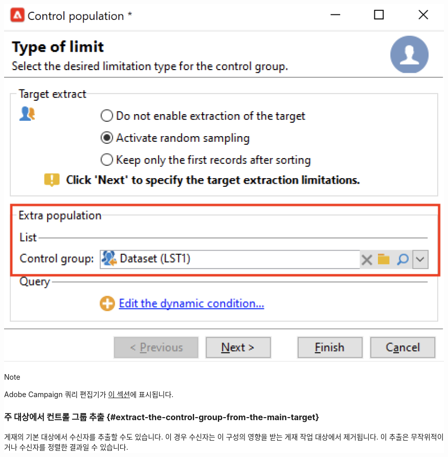 ![](assets/new-population-as-control-group.png)

>[!NOTE]
>
>Adobe Campaign 쿼리 편집기가 [이 섹션](../../v8/start/query-editor.md)에 표시됩니다.

### 주 대상에서 컨트롤 그룹 추출 {#extract-the-control-group-from-the-main-target}

게재의 기본 대상에서 수신자를 추출할 수도 있습니다. 이 경우 수신자는 이 구성의 영향을 받는 게재 작업 대상에서 제거됩니다. 이 추출은 무작위적이거나 수신자를 정렬한 결과일 수 있습니다.
